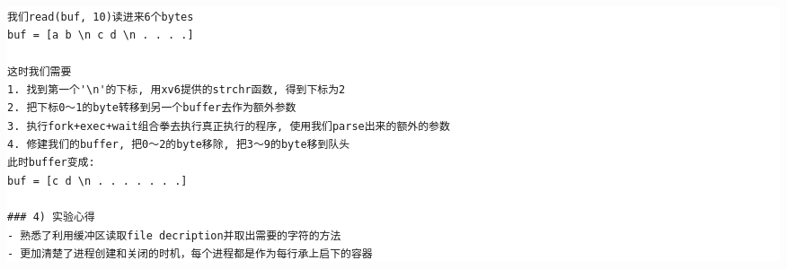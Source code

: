    ```
  我们read(buf, 10)读进来6个bytes
  buf = [a b \n c d \n . . . .]

  这时我们需要
  1. 找到第一个'\n'的下标, 用xv6提供的strchr函数, 得到下标为2
  2. 把下标0～1的byte转移到另一个buffer去作为额外参数
  3. 执行fork+exec+wait组合拳去执行真正执行的程序, 使用我们parse出来的额外的参数
  4. 修建我们的buffer, 把0～2的byte移除, 把3～9的byte移到队头
  此时buffer变成:
  buf = [c d \n . . . . . . .]

### 4) 实验心得
- 熟悉了利用缓冲区读取file decription并取出需要的字符的方法
- 更加清楚了进程创建和关闭的时机，每个进程都是作为每行承上启下的容器